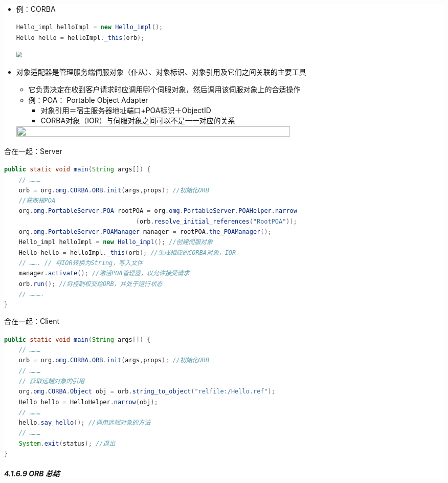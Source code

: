   - 例：CORBA

    ```java
    Hello_impl helloImpl = new Hello_impl();
    Hello hello = helloImpl._this(orb);
    ```

    <img src="https://xingqiu-tuchuang-1256524210.cos.ap-shanghai.myqcloud.com/12632/202210311725273.png" style="zoom: 67%;" />

- 对象适配器是管理服务端伺服对象（仆从）、对象标识、对象引用及它们之间关联的主要工具

  - 它负责决定在收到客户请求时应调用哪个伺服对象，然后调用该伺服对象上的合适操作
  - 例：POA： Portable Object Adapter
    - 对象引用＝宿主服务器地址端口+POA标识＋ObjectID
    - CORBA对象（IOR）与伺服对象之间可以不是一一对应的关系

  <img src="https://xingqiu-tuchuang-1256524210.cos.ap-shanghai.myqcloud.com/12632/202210311728291.png" height = "80%" width = "80%" />

合在一起：Server

```java
public static void main(String args[]) {
	// ………
	orb = org.omg.CORBA.ORB.init(args,props); //初始化ORB
	//获取根POA
	org.omg.PortableServer.POA rootPOA = org.omg.PortableServer.POAHelper.narrow
									(orb.resolve_initial_references("RootPOA"));
	org.omg.PortableServer.POAManager manager = rootPOA.the_POAManager();
	Hello_impl helloImpl = new Hello_impl(); //创建伺服对象
	Hello hello = helloImpl._this(orb); //生成相应的CORBA对象，IOR
	// ……. // 将IOR转换为String，写入文件
	manager.activate(); //激活POA管理器，以允许接受请求
	orb.run(); //将控制权交给ORB，并处于运行状态
	// ……….
}
```

合在一起：Client

```java
public static void main(String args[]) {
	// ………
	orb = org.omg.CORBA.ORB.init(args,props); //初始化ORB
	// ………
	// 获取远端对象的引用
	org.omg.CORBA.Object obj = orb.string_to_object("relfile:/Hello.ref");
	Hello hello = HelloHelper.narrow(obj); 
	// ………
	hello.say_hello(); //调用远端对象的方法
	// ………
	System.exit(status); //退出
}
```

##### 4.1.6.9 ORB 总结
